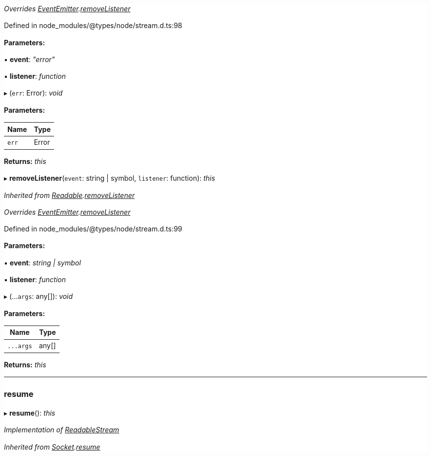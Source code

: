 *Overrides [EventEmitter](_node_modules__types_node_events_d_._events_.internal.eventemitter.md).[removeListener](_node_modules__types_node_events_d_._events_.internal.eventemitter.md#removelistener)*

Defined in node_modules/@types/node/stream.d.ts:98

**Parameters:**

▪ **event**: *"error"*

▪ **listener**: *function*

▸ (`err`: Error): *void*

**Parameters:**

Name | Type |
------ | ------ |
`err` | Error |

**Returns:** *this*

▸ **removeListener**(`event`: string | symbol, `listener`: function): *this*

*Inherited from [Readable](_node_modules__types_node_stream_d_._stream_.internal.readable.md).[removeListener](_node_modules__types_node_stream_d_._stream_.internal.readable.md#removelistener)*

*Overrides [EventEmitter](_node_modules__types_node_events_d_._events_.internal.eventemitter.md).[removeListener](_node_modules__types_node_events_d_._events_.internal.eventemitter.md#removelistener)*

Defined in node_modules/@types/node/stream.d.ts:99

**Parameters:**

▪ **event**: *string | symbol*

▪ **listener**: *function*

▸ (...`args`: any[]): *void*

**Parameters:**

Name | Type |
------ | ------ |
`...args` | any[] |

**Returns:** *this*

___

###  resume

▸ **resume**(): *this*

*Implementation of [ReadableStream](../interfaces/_node_modules__types_node_globals_d_.nodejs.readablestream.md)*

*Inherited from [Socket](_node_modules__types_node_net_d_._net_.socket.md).[resume](_node_modules__types_node_net_d_._net_.socket.md#resume)*

